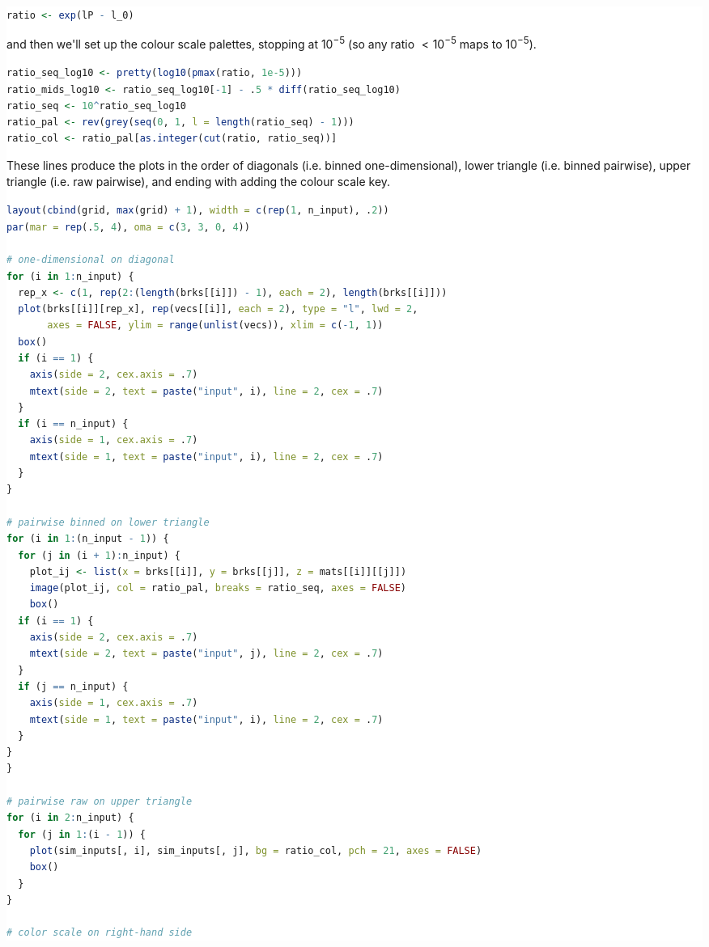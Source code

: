 ```r
ratio <- exp(lP - l_0)
```

and then we'll set up the colour scale palettes, stopping at $10^{-5}$ (so any ratio ${} < 10^{-5}$ maps to $10^{-5}$).


```r
ratio_seq_log10 <- pretty(log10(pmax(ratio, 1e-5)))
ratio_mids_log10 <- ratio_seq_log10[-1] - .5 * diff(ratio_seq_log10)
ratio_seq <- 10^ratio_seq_log10
ratio_pal <- rev(grey(seq(0, 1, l = length(ratio_seq) - 1)))
ratio_col <- ratio_pal[as.integer(cut(ratio, ratio_seq))]
```

These lines produce the plots in the order of diagonals (i.e. binned one-dimensional), lower triangle (i.e. binned pairwise), upper triangle (i.e. raw pairwise), and ending with adding the colour scale key.


```r
layout(cbind(grid, max(grid) + 1), width = c(rep(1, n_input), .2))
par(mar = rep(.5, 4), oma = c(3, 3, 0, 4))

# one-dimensional on diagonal
for (i in 1:n_input) {
  rep_x <- c(1, rep(2:(length(brks[[i]]) - 1), each = 2), length(brks[[i]]))
  plot(brks[[i]][rep_x], rep(vecs[[i]], each = 2), type = "l", lwd = 2, 
       axes = FALSE, ylim = range(unlist(vecs)), xlim = c(-1, 1))
  box()
  if (i == 1) {
    axis(side = 2, cex.axis = .7)
    mtext(side = 2, text = paste("input", i), line = 2, cex = .7)
  }
  if (i == n_input) {
    axis(side = 1, cex.axis = .7)
    mtext(side = 1, text = paste("input", i), line = 2, cex = .7)
  }
}

# pairwise binned on lower triangle
for (i in 1:(n_input - 1)) {
  for (j in (i + 1):n_input) {
    plot_ij <- list(x = brks[[i]], y = brks[[j]], z = mats[[i]][[j]])
    image(plot_ij, col = ratio_pal, breaks = ratio_seq, axes = FALSE)
    box()
  if (i == 1) {
    axis(side = 2, cex.axis = .7)
    mtext(side = 2, text = paste("input", j), line = 2, cex = .7)
  }
  if (j == n_input) {
    axis(side = 1, cex.axis = .7)
    mtext(side = 1, text = paste("input", i), line = 2, cex = .7)
  }
}
}

# pairwise raw on upper triangle
for (i in 2:n_input) {
  for (j in 1:(i - 1)) {
    plot(sim_inputs[, i], sim_inputs[, j], bg = ratio_col, pch = 21, axes = FALSE)
    box()
  }
}

# color scale on right-hand side
```